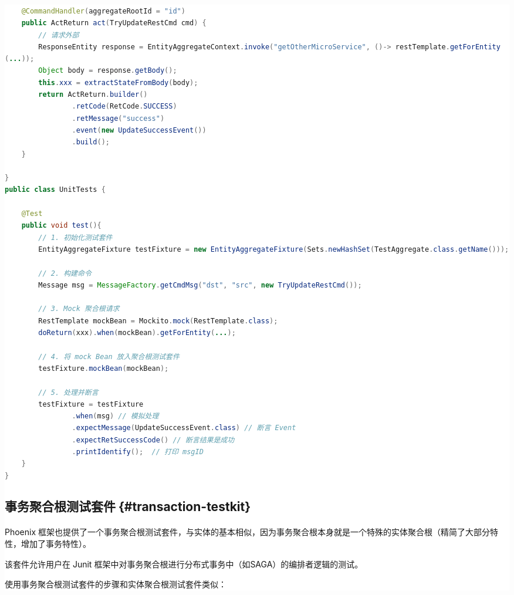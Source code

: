 ```java
    @CommandHandler(aggregateRootId = "id")
    public ActReturn act(TryUpdateRestCmd cmd) {
        // 请求外部
        ResponseEntity response = EntityAggregateContext.invoke("getOtherMicroService", ()-> restTemplate.getForEntity(...));
        Object body = response.getBody();
        this.xxx = extractStateFromBody(body);
        return ActReturn.builder()
                .retCode(RetCode.SUCCESS)
                .retMessage("success")
                .event(new UpdateSuccessEvent())
                .build();
    }

}
public class UnitTests {

    @Test
    public void test(){
        // 1. 初始化测试套件
        EntityAggregateFixture testFixture = new EntityAggregateFixture(Sets.newHashSet(TestAggregate.class.getName()));
        
        // 2. 构建命令
        Message msg = MessageFactory.getCmdMsg("dst", "src", new TryUpdateRestCmd());
        
        // 3. Mock 聚合根请求
        RestTemplate mockBean = Mockito.mock(RestTemplate.class);
        doReturn(xxx).when(mockBean).getForEntity(...);
        
        // 4. 将 mock Bean 放入聚合根测试套件
        testFixture.mockBean(mockBean);
        
        // 5. 处理并断言
        testFixture = testFixture
                .when(msg) // 模拟处理
                .expectMessage(UpdateSuccessEvent.class) // 断言 Event
                .expectRetSuccessCode() // 断言结果是成功
                .printIdentify();  // 打印 msgID
    }
}
```


## 事务聚合根测试套件 \{#transaction-testkit\}

Phoenix 框架也提供了一个事务聚合根测试套件，与实体的基本相似，因为事务聚合根本身就是一个特殊的实体聚合根（精简了大部分特性，增加了事务特性）。

该套件允许用户在 Junit 框架中对事务聚合根进行分布式事务中（如SAGA）的编排者逻辑的测试。

使用事务聚合根测试套件的步骤和实体聚合根测试套件类似：
